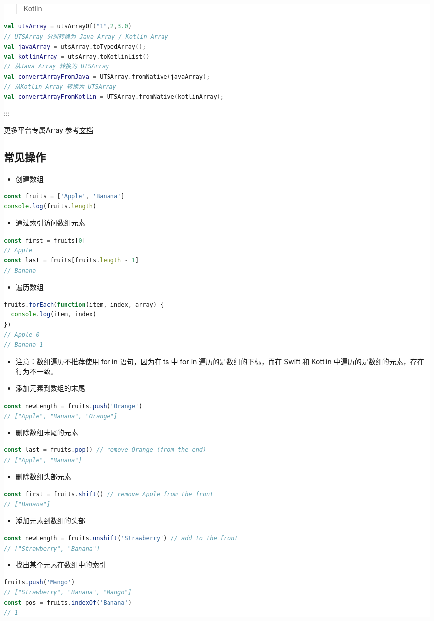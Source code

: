 > Kotlin

```kotlin
val utsArray = utsArrayOf("1",2,3.0)
// UTSArray 分别转换为 Java Array / Kotlin Array
val javaArray = utsArray.toTypedArray();
val kotlinArray = utsArray.toKotlinList()
// 从Java Array 转换为 UTSArray
val convertArrayFromJava = UTSArray.fromNative(javaArray);
// 从Kotlin Array 转换为 UTSArray
val convertArrayFromKotlin = UTSArray.fromNative(kotlinArray);
```

:::


更多平台专属Array 参考[文档](https://doc.dcloud.net.cn/uni-app-x/uts/data-type.html#kotlin%E4%B8%93%E6%9C%89%E6%95%B0%E7%BB%84%E7%B1%BB%E5%9E%8B)

## 常见操作

- 创建数组
```ts
const fruits = ['Apple', 'Banana']
console.log(fruits.length)
```
- 通过索引访问数组元素
```ts
const first = fruits[0]
// Apple
const last = fruits[fruits.length - 1]
// Banana
```
- 遍历数组
```ts
fruits.forEach(function(item, index, array) {
  console.log(item, index)
})
// Apple 0
// Banana 1
```
- 注意：数组遍历不推荐使用 for in 语句，因为在 ts 中 for in 遍历的是数组的下标，而在 Swift 和 Kottlin 中遍历的是数组的元素，存在行为不一致。

- 添加元素到数组的末尾
```ts
const newLength = fruits.push('Orange')
// ["Apple", "Banana", "Orange"]
```
- 删除数组末尾的元素
```ts
const last = fruits.pop() // remove Orange (from the end)
// ["Apple", "Banana"]
```
- 删除数组头部元素
```ts
const first = fruits.shift() // remove Apple from the front
// ["Banana"]
```
- 添加元素到数组的头部
```ts
const newLength = fruits.unshift('Strawberry') // add to the front
// ["Strawberry", "Banana"]
```
- 找出某个元素在数组中的索引
```ts
fruits.push('Mango')
// ["Strawberry", "Banana", "Mango"]
const pos = fruits.indexOf('Banana')
// 1
```